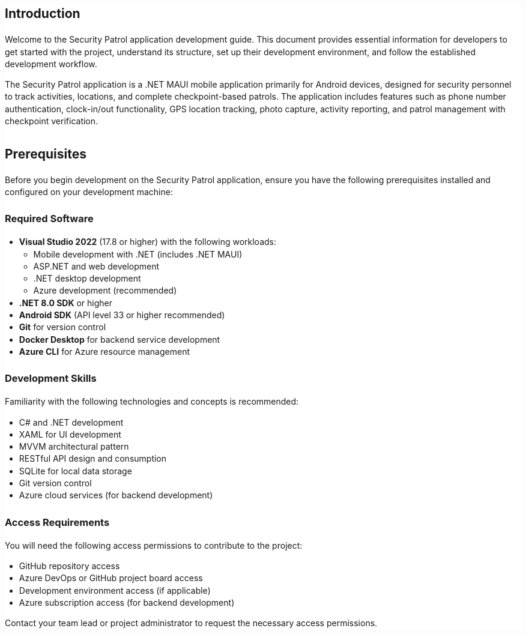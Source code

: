 ## Introduction

Welcome to the Security Patrol application development guide. This document provides essential information for developers to get started with the project, understand its structure, set up their development environment, and follow the established development workflow.

The Security Patrol application is a .NET MAUI mobile application primarily for Android devices, designed for security personnel to track activities, locations, and complete checkpoint-based patrols. The application includes features such as phone number authentication, clock-in/out functionality, GPS location tracking, photo capture, activity reporting, and patrol management with checkpoint verification.

## Prerequisites

Before you begin development on the Security Patrol application, ensure you have the following prerequisites installed and configured on your development machine:

### Required Software

- **Visual Studio 2022** (17.8 or higher) with the following workloads:
  - Mobile development with .NET (includes .NET MAUI)
  - ASP.NET and web development
  - .NET desktop development
  - Azure development (recommended)
- **.NET 8.0 SDK** or higher
- **Android SDK** (API level 33 or higher recommended)
- **Git** for version control
- **Docker Desktop** for backend service development
- **Azure CLI** for Azure resource management

### Development Skills

Familiarity with the following technologies and concepts is recommended:

- C# and .NET development
- XAML for UI development
- MVVM architectural pattern
- RESTful API design and consumption
- SQLite for local data storage
- Git version control
- Azure cloud services (for backend development)

### Access Requirements

You will need the following access permissions to contribute to the project:

- GitHub repository access
- Azure DevOps or GitHub project board access
- Development environment access (if applicable)
- Azure subscription access (for backend development)

Contact your team lead or project administrator to request the necessary access permissions.
